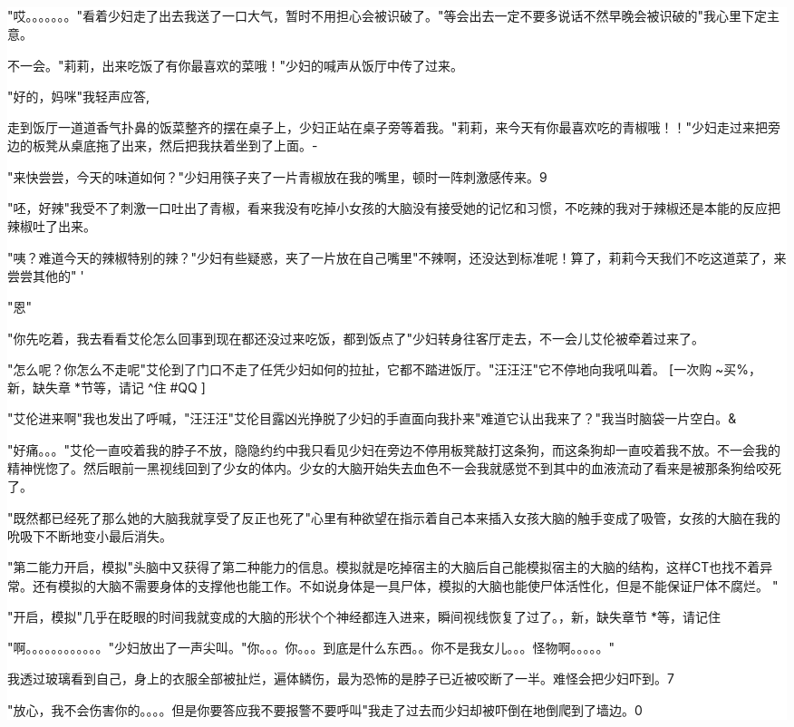 "哎。。。。。。。"看着少妇走了出去我送了一口大气，暂时不用担心会被识破了。"等会出去一定不要多说话不然早晚会被识破的"我心里下定主意。





不一会。"莉莉，出来吃饭了有你最喜欢的菜哦！"少妇的喊声从饭厅中传了过来。



"好的，妈咪"我轻声应答,





走到饭厅一道道香气扑鼻的饭菜整齐的摆在桌子上，少妇正站在桌子旁等着我。"莉莉，来今天有你最喜欢吃的青椒哦！！"少妇走过来把旁边的板凳从桌底拖了出来，然后把我扶着坐到了上面。-



"来快尝尝，今天的味道如何？"少妇用筷子夹了一片青椒放在我的嘴里，顿时一阵刺激感传来。9



"呸，好辣"我受不了刺激一口吐出了青椒，看来我没有吃掉小女孩的大脑没有接受她的记忆和习惯，不吃辣的我对于辣椒还是本能的反应把辣椒吐了出来。



"咦？难道今天的辣椒特别的辣？"少妇有些疑惑，夹了一片放在自己嘴里"不辣啊，还没达到标准呢！算了，莉莉今天我们不吃这道菜了，来尝尝其他的" '



"恩"



"你先吃着，我去看看艾伦怎么回事到现在都还没过来吃饭，都到饭点了"少妇转身往客厅走去，不一会儿艾伦被牵着过来了。





"怎么呢？你怎么不走呢"艾伦到了门口不走了任凭少妇如何的拉扯，它都不踏进饭厅。"汪汪汪"它不停地向我吼叫着。 [一次购 ~买%，新，缺失章 *节等，请记 ^住 #QQ ]



"艾伦进来啊"我也发出了呼喊，"汪汪汪"艾伦目露凶光挣脱了少妇的手直面向我扑来"难道它认出我来了？"我当时脑袋一片空白。&



"好痛。。。"艾伦一直咬着我的脖子不放，隐隐约约中我只看见少妇在旁边不停用板凳敲打这条狗，而这条狗却一直咬着我不放。不一会我的精神恍惚了。然后眼前一黑视线回到了少女的体内。少女的大脑开始失去血色不一会我就感觉不到其中的血液流动了看来是被那条狗给咬死了。



"既然都已经死了那么她的大脑我就享受了反正也死了"心里有种欲望在指示着自己本来插入女孩大脑的触手变成了吸管，女孩的大脑在我的吮吸下不断地变小最后消失。



"第二能力开启，模拟"头脑中又获得了第二种能力的信息。模拟就是吃掉宿主的大脑后自己能模拟宿主的大脑的结构，这样CT也找不着异常。还有模拟的大脑不需要身体的支撑他也能工作。不如说身体是一具尸体，模拟的大脑也能使尸体活性化，但是不能保证尸体不腐烂。 "



"开启，模拟"几乎在眨眼的时间我就变成的大脑的形状个个神经都连入进来，瞬间视线恢复了过了。，新，缺失章节 *等，请记住



"啊。。。。。。。。。。。。"少妇放出了一声尖叫。"你。。。你。。。到底是什么东西。。你不是我女儿。。。怪物啊。。。。。"



我透过玻璃看到自己，身上的衣服全部被扯烂，遍体鳞伤，最为恐怖的是脖子已近被咬断了一半。难怪会把少妇吓到。7



"放心，我不会伤害你的。。。。但是你要答应我不要报警不要呼叫"我走了过去而少妇却被吓倒在地倒爬到了墙边。0
